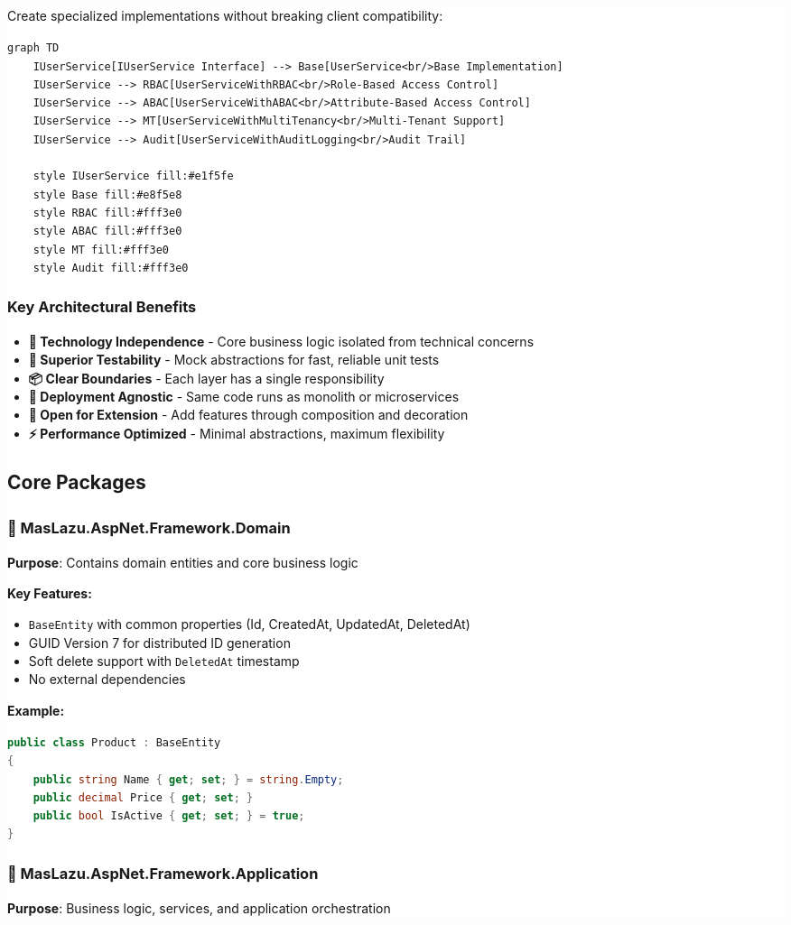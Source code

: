 Create specialized implementations without breaking client compatibility:

```mermaid
graph TD
    IUserService[IUserService Interface] --> Base[UserService<br/>Base Implementation]
    IUserService --> RBAC[UserServiceWithRBAC<br/>Role-Based Access Control]
    IUserService --> ABAC[UserServiceWithABAC<br/>Attribute-Based Access Control]
    IUserService --> MT[UserServiceWithMultiTenancy<br/>Multi-Tenant Support]
    IUserService --> Audit[UserServiceWithAuditLogging<br/>Audit Trail]

    style IUserService fill:#e1f5fe
    style Base fill:#e8f5e8
    style RBAC fill:#fff3e0
    style ABAC fill:#fff3e0
    style MT fill:#fff3e0
    style Audit fill:#fff3e0
```

### Key Architectural Benefits

- **🔄 Technology Independence** - Core business logic isolated from technical concerns
- **🧪 Superior Testability** - Mock abstractions for fast, reliable unit tests
- **📦 Clear Boundaries** - Each layer has a single responsibility
- **🚀 Deployment Agnostic** - Same code runs as monolith or microservices
- **🔧 Open for Extension** - Add features through composition and decoration
- **⚡ Performance Optimized** - Minimal abstractions, maximum flexibility

## Core Packages

### 🔷 MasLazu.AspNet.Framework.Domain

**Purpose**: Contains domain entities and core business logic

**Key Features:**

- `BaseEntity` with common properties (Id, CreatedAt, UpdatedAt, DeletedAt)
- GUID Version 7 for distributed ID generation
- Soft delete support with `DeletedAt` timestamp
- No external dependencies

**Example:**

```csharp
public class Product : BaseEntity
{
    public string Name { get; set; } = string.Empty;
    public decimal Price { get; set; }
    public bool IsActive { get; set; } = true;
}
```

### 🔷 MasLazu.AspNet.Framework.Application

**Purpose**: Business logic, services, and application orchestration
